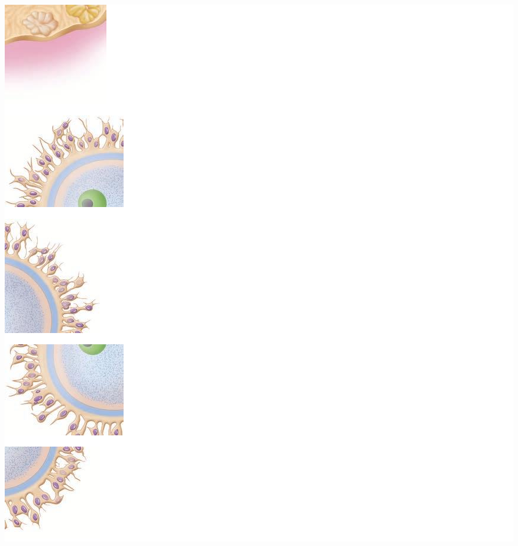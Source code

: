 ![](chapter-2-9-5.jpg "")

![](chapter-2-9-6.jpg "")

![](chapter-2-9-7.jpg "")

![](chapter-2-9-8.jpg "")

![](chapter-2-9-9.jpg "")
